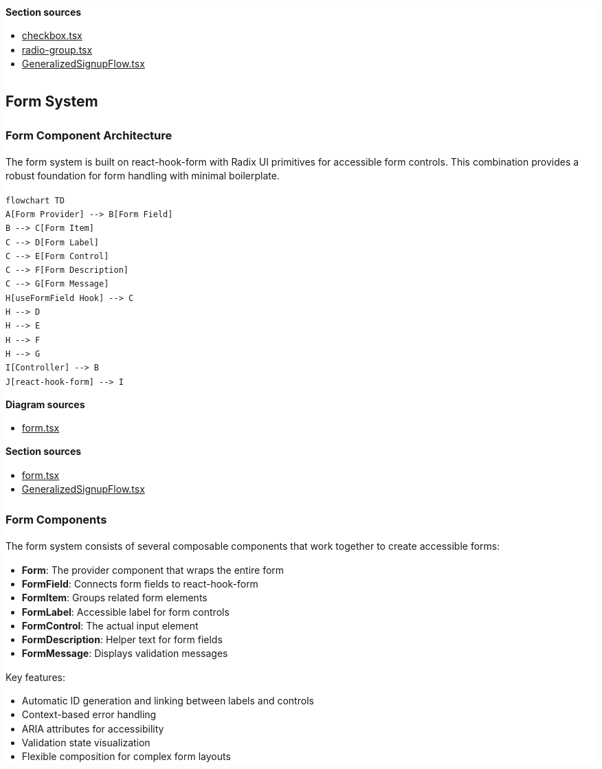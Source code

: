 **Section sources**
- [checkbox.tsx](file://src/components/ui/checkbox.tsx)
- [radio-group.tsx](file://src/components/ui/radio-group.tsx)
- [GeneralizedSignupFlow.tsx](file://src/components/GeneralizedSignupFlow.tsx)

## Form System

### Form Component Architecture
The form system is built on react-hook-form with Radix UI primitives for accessible form controls. This combination provides a robust foundation for form handling with minimal boilerplate.

```mermaid
flowchart TD
A[Form Provider] --> B[Form Field]
B --> C[Form Item]
C --> D[Form Label]
C --> E[Form Control]
C --> F[Form Description]
C --> G[Form Message]
H[useFormField Hook] --> C
H --> D
H --> E
H --> F
H --> G
I[Controller] --> B
J[react-hook-form] --> I
```

**Diagram sources**
- [form.tsx](file://src/components/ui/form.tsx)

**Section sources**
- [form.tsx](file://src/components/ui/form.tsx)
- [GeneralizedSignupFlow.tsx](file://src/components/GeneralizedSignupFlow.tsx)

### Form Components
The form system consists of several composable components that work together to create accessible forms:

- **Form**: The provider component that wraps the entire form
- **FormField**: Connects form fields to react-hook-form
- **FormItem**: Groups related form elements
- **FormLabel**: Accessible label for form controls
- **FormControl**: The actual input element
- **FormDescription**: Helper text for form fields
- **FormMessage**: Displays validation messages

Key features:
- Automatic ID generation and linking between labels and controls
- Context-based error handling
- ARIA attributes for accessibility
- Validation state visualization
- Flexible composition for complex form layouts
